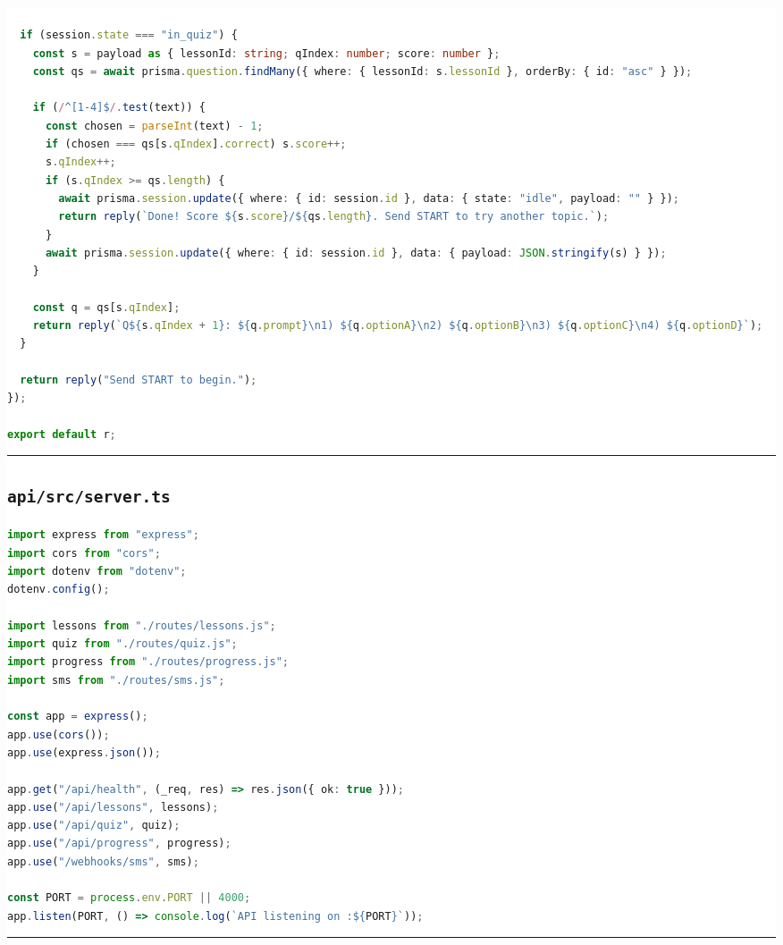 ```ts

  if (session.state === "in_quiz") {
    const s = payload as { lessonId: string; qIndex: number; score: number };
    const qs = await prisma.question.findMany({ where: { lessonId: s.lessonId }, orderBy: { id: "asc" } });

    if (/^[1-4]$/.test(text)) {
      const chosen = parseInt(text) - 1;
      if (chosen === qs[s.qIndex].correct) s.score++;
      s.qIndex++;
      if (s.qIndex >= qs.length) {
        await prisma.session.update({ where: { id: session.id }, data: { state: "idle", payload: "" } });
        return reply(`Done! Score ${s.score}/${qs.length}. Send START to try another topic.`);
      }
      await prisma.session.update({ where: { id: session.id }, data: { payload: JSON.stringify(s) } });
    }

    const q = qs[s.qIndex];
    return reply(`Q${s.qIndex + 1}: ${q.prompt}\n1) ${q.optionA}\n2) ${q.optionB}\n3) ${q.optionC}\n4) ${q.optionD}`);
  }

  return reply("Send START to begin.");
});

export default r;
```

---

## `api/src/server.ts`

```ts
import express from "express";
import cors from "cors";
import dotenv from "dotenv";
dotenv.config();

import lessons from "./routes/lessons.js";
import quiz from "./routes/quiz.js";
import progress from "./routes/progress.js";
import sms from "./routes/sms.js";

const app = express();
app.use(cors());
app.use(express.json());

app.get("/api/health", (_req, res) => res.json({ ok: true }));
app.use("/api/lessons", lessons);
app.use("/api/quiz", quiz);
app.use("/api/progress", progress);
app.use("/webhooks/sms", sms);

const PORT = process.env.PORT || 4000;
app.listen(PORT, () => console.log(`API listening on :${PORT}`));
```

---